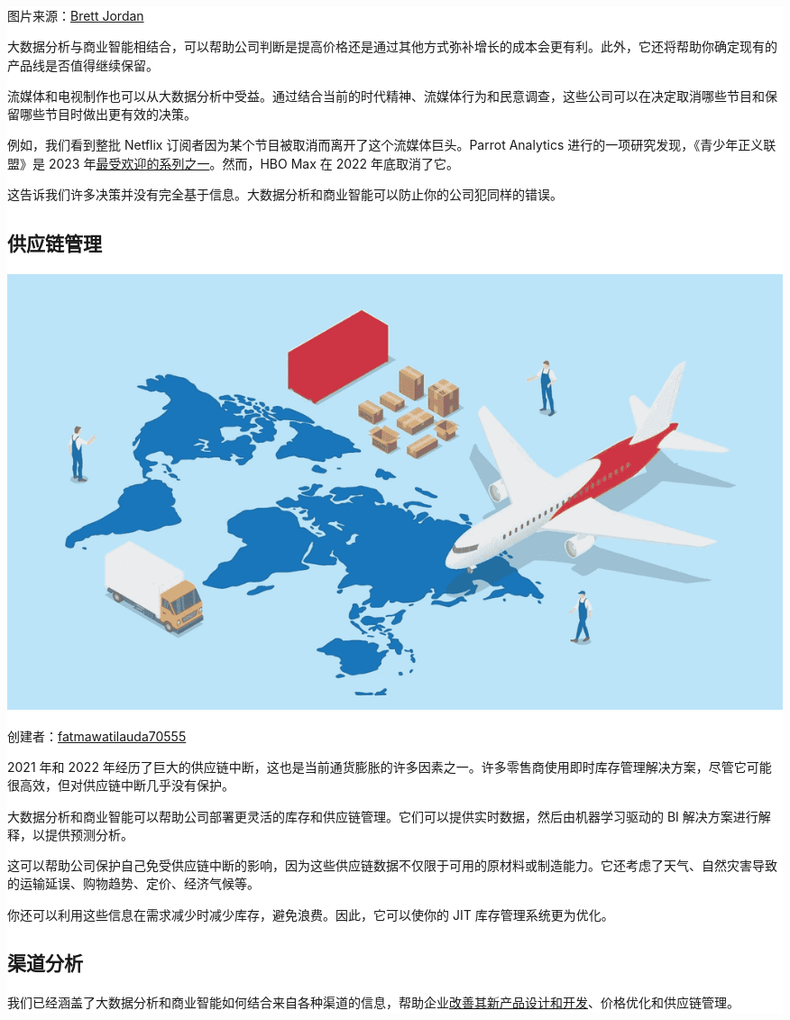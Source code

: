 图片来源：[Brett Jordan](https://www.flickr.com/photos/x1brett/52021456034)

大数据分析与商业智能相结合，可以帮助公司判断是提高价格还是通过其他方式弥补增长的成本会更有利。此外，它还将帮助你确定现有的产品线是否值得继续保留。

流媒体和电视制作也可以从大数据分析中受益。通过结合当前的时代精神、流媒体行为和民意调查，这些公司可以在决定取消哪些节目和保留哪些节目时做出更有效的决策。

例如，我们看到整批 Netflix 订阅者因为某个节目被取消而离开了这个流媒体巨头。Parrot Analytics 进行的一项研究发现，《青少年正义联盟》是 2023 年[最受欢迎的系列之一](https://tv.parrotanalytics.com/US/young-justice-hbo-max)。然而，HBO Max 在 2022 年底取消了它。

这告诉我们许多决策并没有完全基于信息。大数据分析和商业智能可以防止你的公司犯同样的错误。

## 供应链管理

![大数据分析：为什么对商业智能如此重要？](img/4902bca5f3e9427fc69c359bd7190ea5.png)

创建者：[fatmawatilauda70555](https://www.vecteezy.com/vector-art/3267087-global-logistics-network-with-world-map-and-transportation)

2021 年和 2022 年经历了巨大的供应链中断，这也是当前通货膨胀的许多因素之一。许多零售商使用即时库存管理解决方案，尽管它可能很高效，但对供应链中断几乎没有保护。

大数据分析和商业智能可以帮助公司部署更灵活的库存和供应链管理。它们可以提供实时数据，然后由机器学习驱动的 BI 解决方案进行解释，以提供预测分析。

这可以帮助公司保护自己免受供应链中断的影响，因为这些供应链数据不仅限于可用的原材料或制造能力。它还考虑了天气、自然灾害导致的运输延误、购物趋势、定价、经济气候等。

你还可以利用这些信息在需求减少时减少库存，避免浪费。因此，它可以使你的 JIT 库存管理系统更为优化。

## 渠道分析

我们已经涵盖了大数据分析和商业智能如何结合来自各种渠道的信息，帮助企业[改善其新产品设计和开发](https://www.techtarget.com/searchbusinessanalytics/feature/6-big-data-benefits-for-businesses)、价格优化和供应链管理。
